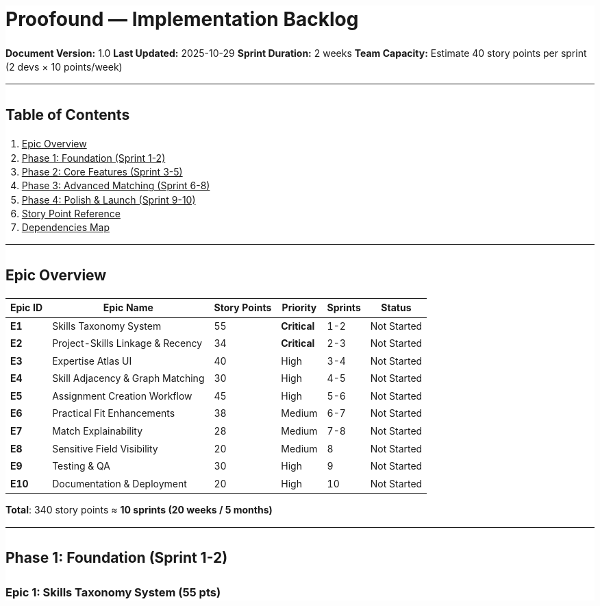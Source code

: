 # Proofound — Implementation Backlog

**Document Version:** 1.0
**Last Updated:** 2025-10-29
**Sprint Duration:** 2 weeks
**Team Capacity:** Estimate 40 story points per sprint (2 devs × 10 points/week)

---

## Table of Contents

1. [Epic Overview](#epic-overview)
2. [Phase 1: Foundation (Sprint 1-2)](#phase-1-foundation-sprint-1-2)
3. [Phase 2: Core Features (Sprint 3-5)](#phase-2-core-features-sprint-3-5)
4. [Phase 3: Advanced Matching (Sprint 6-8)](#phase-3-advanced-matching-sprint-6-8)
5. [Phase 4: Polish & Launch (Sprint 9-10)](#phase-4-polish--launch-sprint-9-10)
6. [Story Point Reference](#story-point-reference)
7. [Dependencies Map](#dependencies-map)

---

## Epic Overview

| Epic ID | Epic Name | Story Points | Priority | Sprints | Status |
|---------|-----------|--------------|----------|---------|--------|
| **E1** | Skills Taxonomy System | 55 | **Critical** | 1-2 | Not Started |
| **E2** | Project-Skills Linkage & Recency | 34 | **Critical** | 2-3 | Not Started |
| **E3** | Expertise Atlas UI | 40 | High | 3-4 | Not Started |
| **E4** | Skill Adjacency & Graph Matching | 30 | High | 4-5 | Not Started |
| **E5** | Assignment Creation Workflow | 45 | High | 5-6 | Not Started |
| **E6** | Practical Fit Enhancements | 38 | Medium | 6-7 | Not Started |
| **E7** | Match Explainability | 28 | Medium | 7-8 | Not Started |
| **E8** | Sensitive Field Visibility | 20 | Medium | 8 | Not Started |
| **E9** | Testing & QA | 30 | High | 9 | Not Started |
| **E10** | Documentation & Deployment | 20 | High | 10 | Not Started |

**Total**: 340 story points ≈ **10 sprints (20 weeks / 5 months)**

---

## Phase 1: Foundation (Sprint 1-2)

### Epic 1: Skills Taxonomy System (55 pts)
